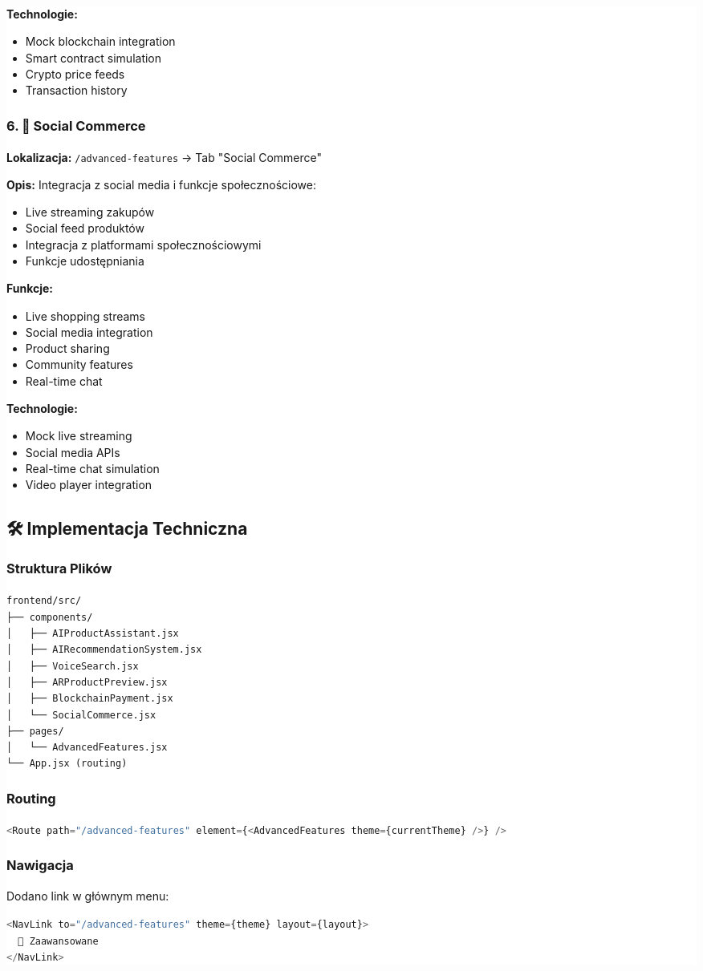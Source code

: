 **Technologie:**
- Mock blockchain integration
- Smart contract simulation
- Crypto price feeds
- Transaction history

### 6. 📱 Social Commerce
**Lokalizacja:** `/advanced-features` → Tab "Social Commerce"

**Opis:** Integracja z social media i funkcje społecznościowe:
- Live streaming zakupów
- Social feed produktów
- Integracja z platformami społecznościowymi
- Funkcje udostępniania

**Funkcje:**
- Live shopping streams
- Social media integration
- Product sharing
- Community features
- Real-time chat

**Technologie:**
- Mock live streaming
- Social media APIs
- Real-time chat simulation
- Video player integration

## 🛠️ Implementacja Techniczna

### Struktura Plików
```
frontend/src/
├── components/
│   ├── AIProductAssistant.jsx
│   ├── AIRecommendationSystem.jsx
│   ├── VoiceSearch.jsx
│   ├── ARProductPreview.jsx
│   ├── BlockchainPayment.jsx
│   └── SocialCommerce.jsx
├── pages/
│   └── AdvancedFeatures.jsx
└── App.jsx (routing)
```

### Routing
```javascript
<Route path="/advanced-features" element={<AdvancedFeatures theme={currentTheme} />} />
```

### Nawigacja
Dodano link w głównym menu:
```javascript
<NavLink to="/advanced-features" theme={theme} layout={layout}>
  🚀 Zaawansowane
</NavLink>
```
